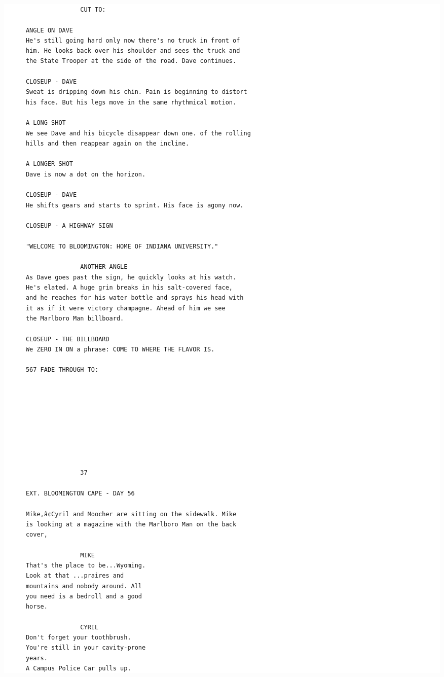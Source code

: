                         CUT TO:

          ANGLE ON DAVE
          He's still going hard only now there's no truck in front of
          him. He looks back over his shoulder and sees the truck and
          the State Trooper at the side of the road. Dave continues.

          CLOSEUP - DAVE
          Sweat is dripping down his chin. Pain is beginning to distort
          his face. But his legs move in the same rhythmical motion.

          A LONG SHOT
          We see Dave and his bicycle disappear down one. of the rolling
          hills and then reappear again on the incline.

          A LONGER SHOT
          Dave is now a dot on the horizon.

          CLOSEUP - DAVE
          He shifts gears and starts to sprint. His face is agony now.

          CLOSEUP - A HIGHWAY SIGN

          "WELCOME TO BLOOMINGTON: HOME OF INDIANA UNIVERSITY."

                         ANOTHER ANGLE
          As Dave goes past the sign, he quickly looks at his watch.
          He's elated. A huge grin breaks in his salt-covered face,
          and he reaches for his water bottle and sprays his head with
          it as if it were victory champagne. Ahead of him we see
          the Marlboro Man billboard.

          CLOSEUP - THE BILLBOARD
          We ZERO IN ON a phrase: COME TO WHERE THE FLAVOR IS.

          567 FADE THROUGH TO:

                         

                         

                         

                         

                         37

          EXT. BLOOMINGTON CAPE - DAY 56

          Mike,â¢Cyril and Moocher are sitting on the sidewalk. Mike
          is looking at a magazine with the Marlboro Man on the back
          cover,

                         MIKE
          That's the place to be...Wyoming.
          Look at that ...praires and
          mountains and nobody around. All
          you need is a bedroll and a good
          horse.

                         CYRIL
          Don't forget your toothbrush.
          You're still in your cavity-prone
          years.
          A Campus Police Car pulls up.
